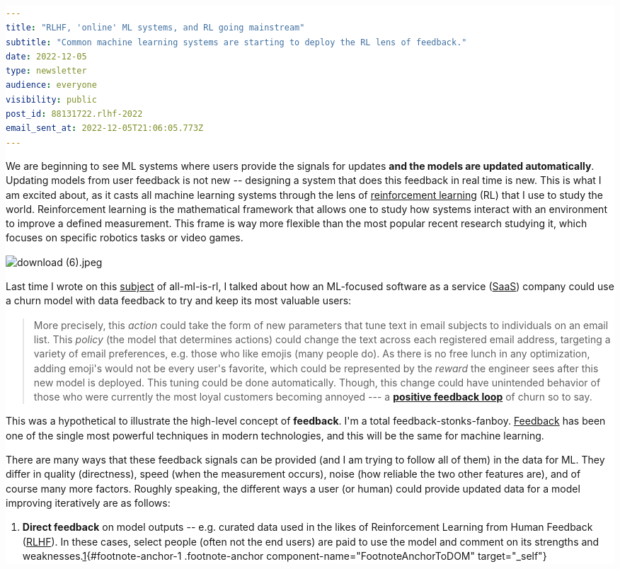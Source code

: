 ```yaml
---
title: "RLHF, 'online' ML systems, and RL going mainstream"
subtitle: "Common machine learning systems are starting to deploy the RL lens of feedback."
date: 2022-12-05
type: newsletter
audience: everyone
visibility: public
post_id: 88131722.rlhf-2022
email_sent_at: 2022-12-05T21:06:05.773Z
---
```

We are beginning to see ML systems where users provide the signals for updates **and the models are updated automatically**. Updating models from user feedback is not new \-- designing a system that does this feedback in real time is new. This is what I am excited about, as it casts all machine learning systems through the lens of [reinforcement learning](https://en.wikipedia.org/wiki/Reinforcement_learning) (RL) that I use to study the world. Reinforcement learning is the mathematical framework that allows one to study how systems interact with an environment to improve a defined measurement. This frame is way more flexible than the most popular recent research studying it, which focuses on specific robotics tasks or video games.

![download (6).jpeg](https://bucketeer-e05bbc84-baa3-437e-9518-adb32be77984.s3.amazonaws.com/public/images/a641be31-a019-498d-81de-b6244a28825d_768x768.jpeg)

Last time I wrote on this [subject](https://robotic.substack.com/p/ml-becomes-rl) of all-ml-is-rl, I talked about how an ML-focused software as a service ([SaaS](https://en.wikipedia.org/wiki/Software_as_a_service)) company could use a churn model with data feedback to try and keep its most valuable users:

> More precisely, this *action* could take the form of new parameters that tune text in email subjects to individuals on an email list. This *policy* (the model that determines actions) could change the text across each registered email address, targeting a variety of email preferences, e.g. those who like emojis (many people do). As there is no free lunch in any optimization, adding emoji's would not be every user's favorite, which could be represented by the *reward* the engineer sees after this new model is deployed. This tuning could be done automatically. Though, this change could have unintended behavior of those who were currently the most loyal customers becoming annoyed --- a **[positive feedback loop](https://en.wikipedia.org/wiki/Positive_feedback)** of churn so to say.

This was a hypothetical to illustrate the high-level concept of **feedback**. I\'m a total feedback-stonks-fanboy. [Feedback](https://en.wikipedia.org/wiki/Feedback) has been one of the single most powerful techniques in modern technologies, and this will be the same for machine learning.

There are many ways that these feedback signals can be provided (and I am trying to follow all of them) in the data for ML. They differ in quality (directness), speed (when the measurement occurs), noise (how reliable the two other features are), and of course many more factors. Roughly speaking, the different ways a user (or human) could provide updated data for a model improving iteratively are as follows:

1.  **Direct feedback** on model outputs \-- e.g. curated data used in the likes of Reinforcement Learning from Human Feedback ([RLHF](https://openai.com/blog/instruction-following/)). In these cases, select people (often not the end users) are paid to use the model and comment on its strengths and weaknesses.[1](#footnote-1){#footnote-anchor-1 .footnote-anchor component-name="FootnoteAnchorToDOM" target="_self"}
